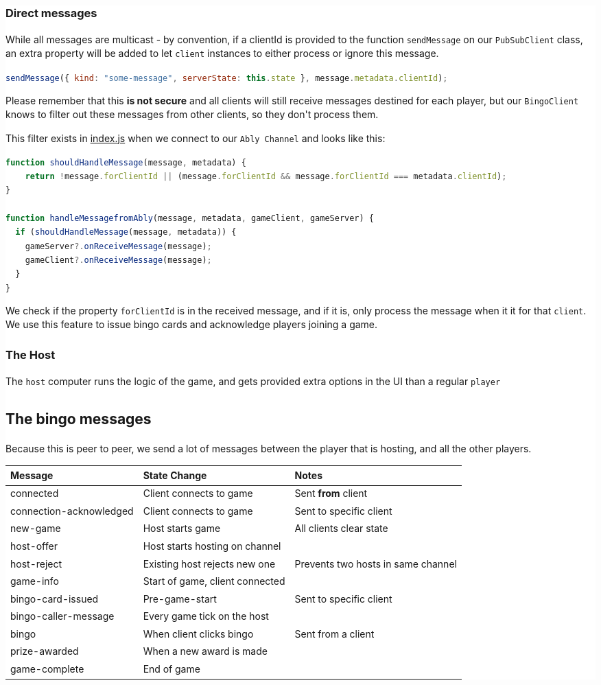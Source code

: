 ### Direct messages

While all messages are multicast - by convention, if a clientId is provided to the function `sendMessage` on our `PubSubClient` class, an extra property will be added to let `client` instances to either process or ignore this message.

```js
sendMessage({ kind: "some-message", serverState: this.state }, message.metadata.clientId);
```

Please remember that this **is not secure** and all clients will still receive messages destined for each player, but our `BingoClient` knows to filter out these messages from other clients, so they don't process them.

This filter exists in [index.js](index.js) when we connect to our `Ably Channel` and looks like this:

```js
function shouldHandleMessage(message, metadata) {  
    return !message.forClientId || (message.forClientId && message.forClientId === metadata.clientId); 
}

function handleMessagefromAbly(message, metadata, gameClient, gameServer) {
  if (shouldHandleMessage(message, metadata)) {
    gameServer?.onReceiveMessage(message);  
    gameClient?.onReceiveMessage(message);
  } 
}
```

We check if the property `forClientId` is in the received message, and if it is, only process the message when it it for that `client`.
We use this feature to issue bingo cards and acknowledge players joining a game.

### The Host

The `host` computer runs the logic of the game, and gets provided extra options in the UI than a regular `player`

## The bingo messages

Because this is peer to peer, we send a lot of messages between the player that is hosting, and all the other players.

| Message                   | State Change                    | Notes                              |
| :------------------------ | :------------------------------ | :--------------------------------- |
| connected                 | Client connects to game         | Sent **from** client               |
| connection-acknowledged   | Client connects to game         | Sent to specific client            |
| new-game                  | Host starts game                | All clients clear state            |
| host-offer                | Host starts hosting on channel  |                                    |
| host-reject               | Existing host rejects new one   | Prevents two hosts in same channel |
| game-info                 | Start of game, client connected |                                    |
| bingo-card-issued         | Pre-game-start                  | Sent to specific client            |
| bingo-caller-message      | Every game tick on the host     |                                    |
| bingo                     | When client clicks bingo        | Sent from a client                 |
| prize-awarded             | When a new award is made        |                                    |
| game-complete             | End of game                     |                                    |
